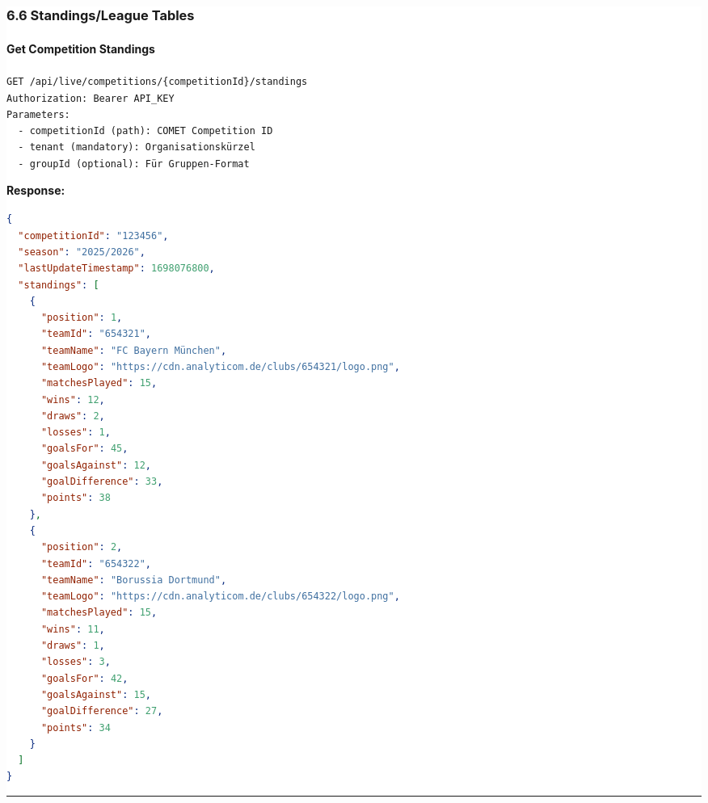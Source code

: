 ### 6.6 Standings/League Tables

#### Get Competition Standings
```http
GET /api/live/competitions/{competitionId}/standings
Authorization: Bearer API_KEY
Parameters:
  - competitionId (path): COMET Competition ID
  - tenant (mandatory): Organisationskürzel
  - groupId (optional): Für Gruppen-Format
```

**Response:**
```json
{
  "competitionId": "123456",
  "season": "2025/2026",
  "lastUpdateTimestamp": 1698076800,
  "standings": [
    {
      "position": 1,
      "teamId": "654321",
      "teamName": "FC Bayern München",
      "teamLogo": "https://cdn.analyticom.de/clubs/654321/logo.png",
      "matchesPlayed": 15,
      "wins": 12,
      "draws": 2,
      "losses": 1,
      "goalsFor": 45,
      "goalsAgainst": 12,
      "goalDifference": 33,
      "points": 38
    },
    {
      "position": 2,
      "teamId": "654322",
      "teamName": "Borussia Dortmund",
      "teamLogo": "https://cdn.analyticom.de/clubs/654322/logo.png",
      "matchesPlayed": 15,
      "wins": 11,
      "draws": 1,
      "losses": 3,
      "goalsFor": 42,
      "goalsAgainst": 15,
      "goalDifference": 27,
      "points": 34
    }
  ]
}
```

---
